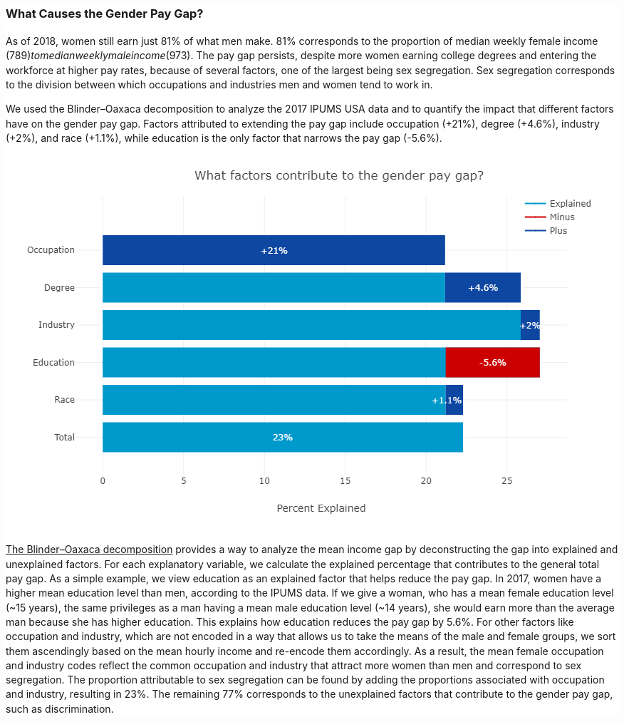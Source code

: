 ### What Causes the Gender Pay Gap?
As of 2018, women still earn just 81% of what men make. 81% corresponds to the proportion of median weekly female income ($789) to median weekly male income ($973). The pay gap persists, despite more women earning college degrees and entering the workforce at higher pay rates, because of several factors, one of the largest being sex segregation. Sex segregation corresponds to the division between which occupations and industries men and women tend to work in.  

We used the Blinder–Oaxaca decomposition to analyze the 2017 IPUMS USA data and to quantify the impact that different factors have on the gender pay gap. Factors attributed to extending the pay gap include occupation (+21%), degree (+4.6%), industry (+2%), and race (+1.1%), while education is the only factor that narrows the pay gap (-5.6%).

<p align="center"> <img src="Images/factor_contribute_to_gender_pay_gap.png"/> </p>

[The Blinder–Oaxaca decomposition](https://en.wikipedia.org/wiki/Blinder%E2%80%93Oaxaca_decomposition) provides a way to analyze the mean income gap by deconstructing the gap into explained and unexplained factors. For each explanatory variable, we calculate the explained percentage that contributes to the general total pay gap. As a simple example, we view education as an explained factor that helps reduce the pay gap. In 2017, women have a higher mean education level than men, according to the IPUMS data. If we give a woman, who has a mean female education level (~15 years), the same privileges as a man having a mean male education level (~14 years), she would earn more than the average man because she has higher education. This explains how education reduces the pay gap by 5.6%. For other factors like occupation and industry, which are not encoded in a way that allows us to take the means of the male and female groups, we sort them ascendingly based on the mean hourly income and re-encode them accordingly. As a result, the mean female occupation and industry codes reflect the common occupation and industry that attract more women than men and correspond to sex segregation. The proportion attributable to sex segregation can be found by adding the proportions associated with occupation and industry, resulting in 23%. The remaining 77% corresponds to the unexplained factors that contribute to the gender pay gap, such as discrimination.
